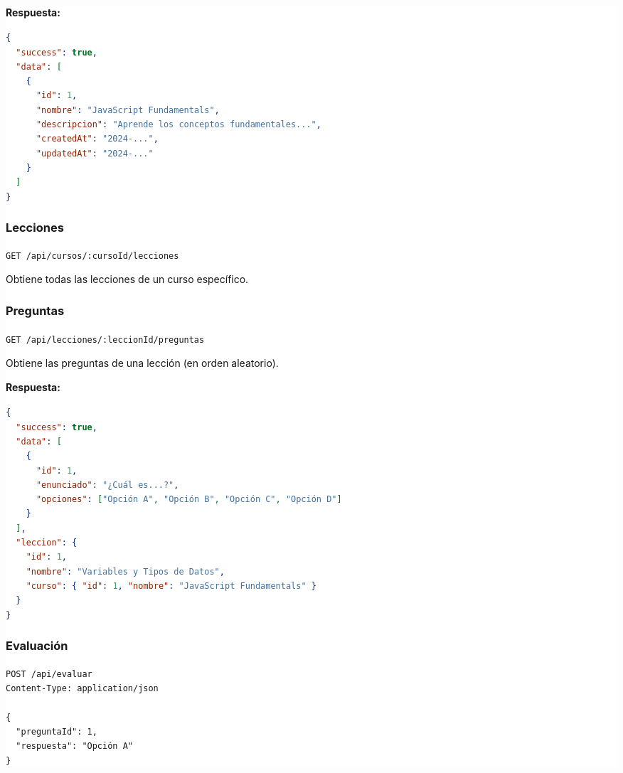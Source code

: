 **Respuesta:**
```json
{
  "success": true,
  "data": [
    {
      "id": 1,
      "nombre": "JavaScript Fundamentals",
      "descripcion": "Aprende los conceptos fundamentales...",
      "createdAt": "2024-...",
      "updatedAt": "2024-..."
    }
  ]
}
```

### Lecciones
```http
GET /api/cursos/:cursoId/lecciones
```
Obtiene todas las lecciones de un curso específico.

### Preguntas
```http
GET /api/lecciones/:leccionId/preguntas
```
Obtiene las preguntas de una lección (en orden aleatorio).

**Respuesta:**
```json
{
  "success": true,
  "data": [
    {
      "id": 1,
      "enunciado": "¿Cuál es...?",
      "opciones": ["Opción A", "Opción B", "Opción C", "Opción D"]
    }
  ],
  "leccion": {
    "id": 1,
    "nombre": "Variables y Tipos de Datos",
    "curso": { "id": 1, "nombre": "JavaScript Fundamentals" }
  }
}
```

### Evaluación
```http
POST /api/evaluar
Content-Type: application/json

{
  "preguntaId": 1,
  "respuesta": "Opción A"
}
```
